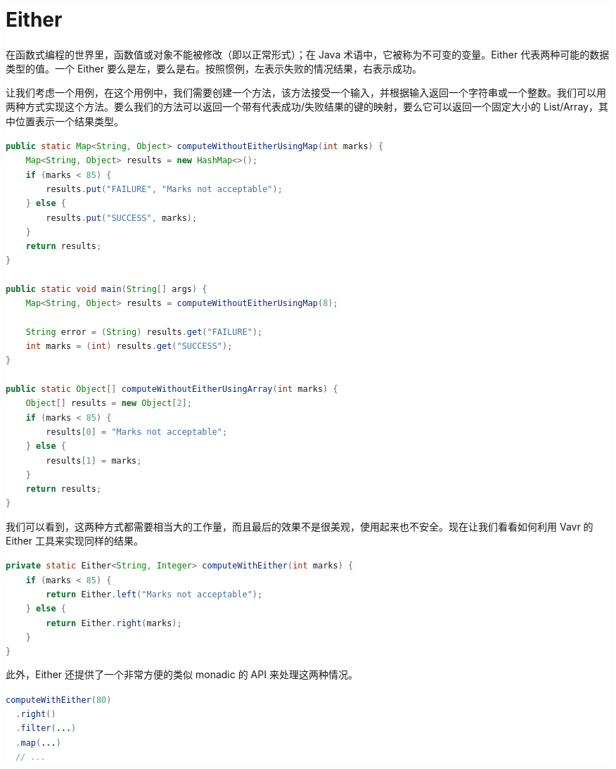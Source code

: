 # Either

在函数式编程的世界里，函数值或对象不能被修改（即以正常形式）；在 Java 术语中，它被称为不可变的变量。Either 代表两种可能的数据类型的值。一个 Either 要么是左，要么是右。按照惯例，左表示失败的情况结果，右表示成功。

让我们考虑一个用例，在这个用例中，我们需要创建一个方法，该方法接受一个输入，并根据输入返回一个字符串或一个整数。我们可以用两种方式实现这个方法。要么我们的方法可以返回一个带有代表成功/失败结果的键的映射，要么它可以返回一个固定大小的 List/Array，其中位置表示一个结果类型。

```java
public static Map<String, Object> computeWithoutEitherUsingMap(int marks) {
    Map<String, Object> results = new HashMap<>();
    if (marks < 85) {
        results.put("FAILURE", "Marks not acceptable");
    } else {
        results.put("SUCCESS", marks);
    }
    return results;
}

public static void main(String[] args) {
    Map<String, Object> results = computeWithoutEitherUsingMap(8);

    String error = (String) results.get("FAILURE");
    int marks = (int) results.get("SUCCESS");
}

public static Object[] computeWithoutEitherUsingArray(int marks) {
    Object[] results = new Object[2];
    if (marks < 85) {
        results[0] = "Marks not acceptable";
    } else {
        results[1] = marks;
    }
    return results;
}
```

我们可以看到，这两种方式都需要相当大的工作量，而且最后的效果不是很美观，使用起来也不安全。现在让我们看看如何利用 Vavr 的 Either 工具来实现同样的结果。

```java
private static Either<String, Integer> computeWithEither(int marks) {
    if (marks < 85) {
        return Either.left("Marks not acceptable");
    } else {
        return Either.right(marks);
    }
}
```

此外，Either 还提供了一个非常方便的类似 monadic 的 API 来处理这两种情况。

```java
computeWithEither(80)
  .right()
  .filter(...)
  .map(...)
  // ...
```
